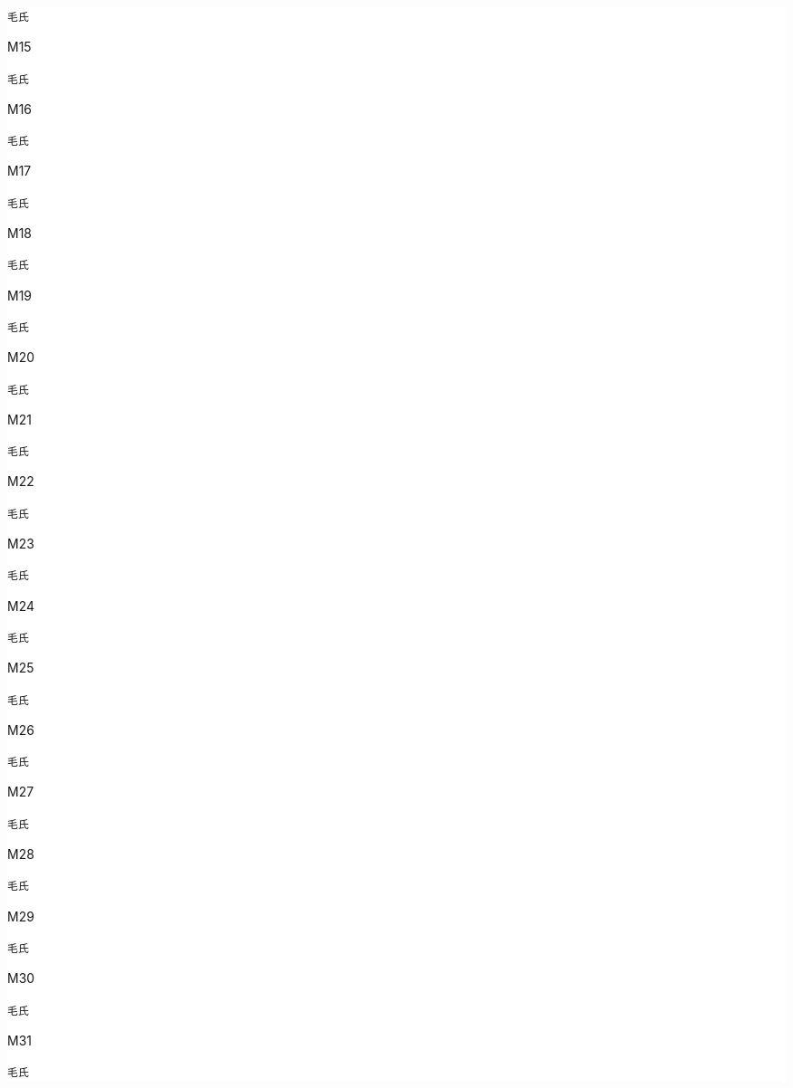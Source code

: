 ```
毛氏
```
M15
```
毛氏
```
M16
```
毛氏
```
M17
```
毛氏
```
M18
```
毛氏
```
M19
```
毛氏
```
M20
```
毛氏
```
M21
```
毛氏
```
M22
```
毛氏
```
M23
```
毛氏
```
M24
```
毛氏
```
M25
```
毛氏
```
M26
```
毛氏
```
M27
```
毛氏
```
M28
```
毛氏
```
M29
```
毛氏
```
M30
```
毛氏
```
M31
```
毛氏
```